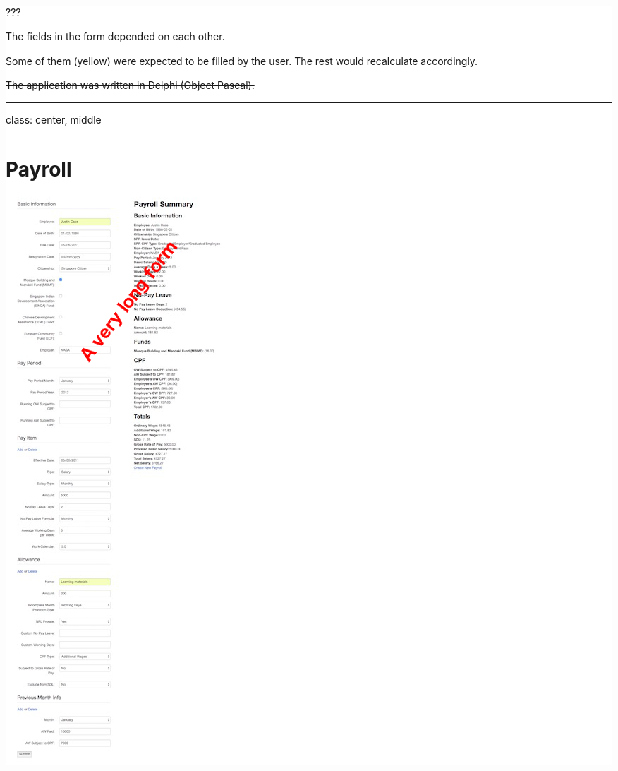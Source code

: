 ???

The fields in the form depended on each other.

Some of them (yellow) were expected to be filled by the user.
The rest would recalculate accordingly.

~~The application was written in Delphi (Object Pascal).~~

---
class: center, middle

# Payroll

![Payroll Calculator](images/payroll.jpg)

